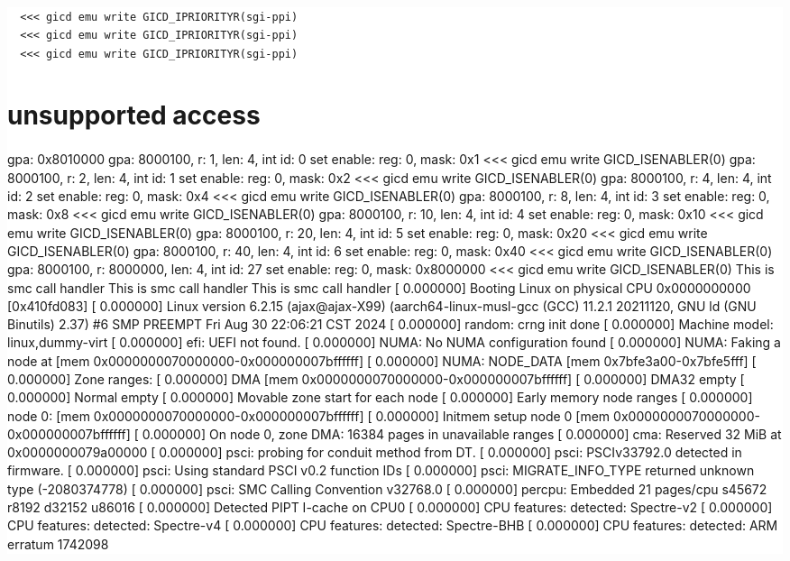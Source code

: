       <<< gicd emu write GICD_IPRIORITYR(sgi-ppi)
      <<< gicd emu write GICD_IPRIORITYR(sgi-ppi)
      <<< gicd emu write GICD_IPRIORITYR(sgi-ppi)
# unsupported access
gpa: 0x8010000
gpa: 8000100, r: 1, len: 4, int id: 0
set enable: reg: 0, mask: 0x1
      <<< gicd emu write GICD_ISENABLER(0)
gpa: 8000100, r: 2, len: 4, int id: 1
set enable: reg: 0, mask: 0x2
      <<< gicd emu write GICD_ISENABLER(0)
gpa: 8000100, r: 4, len: 4, int id: 2
set enable: reg: 0, mask: 0x4
      <<< gicd emu write GICD_ISENABLER(0)
gpa: 8000100, r: 8, len: 4, int id: 3
set enable: reg: 0, mask: 0x8
      <<< gicd emu write GICD_ISENABLER(0)
gpa: 8000100, r: 10, len: 4, int id: 4
set enable: reg: 0, mask: 0x10
      <<< gicd emu write GICD_ISENABLER(0)
gpa: 8000100, r: 20, len: 4, int id: 5
set enable: reg: 0, mask: 0x20
      <<< gicd emu write GICD_ISENABLER(0)
gpa: 8000100, r: 40, len: 4, int id: 6
set enable: reg: 0, mask: 0x40
      <<< gicd emu write GICD_ISENABLER(0)
gpa: 8000100, r: 8000000, len: 4, int id: 27
set enable: reg: 0, mask: 0x8000000
      <<< gicd emu write GICD_ISENABLER(0)
            This is smc call handler
            This is smc call handler
            This is smc call handler
[    0.000000] Booting Linux on physical CPU 0x0000000000 [0x410fd083]
[    0.000000] Linux version 6.2.15 (ajax@ajax-X99) (aarch64-linux-musl-gcc (GCC) 11.2.1 20211120, GNU ld (GNU Binutils) 2.37) #6 SMP PREEMPT Fri Aug 30 22:06:21 CST 2024
[    0.000000] random: crng init done
[    0.000000] Machine model: linux,dummy-virt
[    0.000000] efi: UEFI not found.
[    0.000000] NUMA: No NUMA configuration found
[    0.000000] NUMA: Faking a node at [mem 0x0000000070000000-0x000000007bffffff]
[    0.000000] NUMA: NODE_DATA [mem 0x7bfe3a00-0x7bfe5fff]
[    0.000000] Zone ranges:
[    0.000000]   DMA      [mem 0x0000000070000000-0x000000007bffffff]
[    0.000000]   DMA32    empty
[    0.000000]   Normal   empty
[    0.000000] Movable zone start for each node
[    0.000000] Early memory node ranges
[    0.000000]   node   0: [mem 0x0000000070000000-0x000000007bffffff]
[    0.000000] Initmem setup node 0 [mem 0x0000000070000000-0x000000007bffffff]
[    0.000000] On node 0, zone DMA: 16384 pages in unavailable ranges
[    0.000000] cma: Reserved 32 MiB at 0x0000000079a00000
[    0.000000] psci: probing for conduit method from DT.
[    0.000000] psci: PSCIv33792.0 detected in firmware.
[    0.000000] psci: Using standard PSCI v0.2 function IDs
[    0.000000] psci: MIGRATE_INFO_TYPE returned unknown type (-2080374778)
[    0.000000] psci: SMC Calling Convention v32768.0
[    0.000000] percpu: Embedded 21 pages/cpu s45672 r8192 d32152 u86016
[    0.000000] Detected PIPT I-cache on CPU0
[    0.000000] CPU features: detected: Spectre-v2
[    0.000000] CPU features: detected: Spectre-v4
[    0.000000] CPU features: detected: Spectre-BHB
[    0.000000] CPU features: detected: ARM erratum 1742098